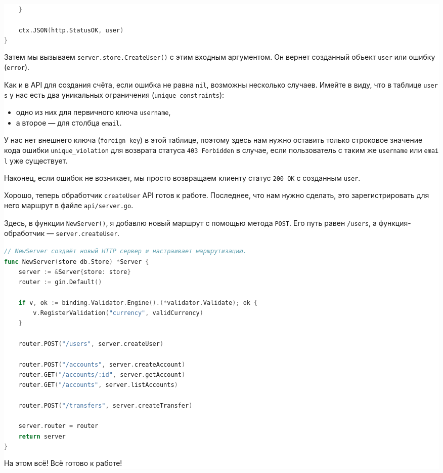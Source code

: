 ```go
    }

    ctx.JSON(http.StatusOK, user)
}
```

Затем мы вызываем `server.store.CreateUser()` с этим входным аргументом. Он 
вернет созданный объект `user` или ошибку (`error`).

Как и в API для создания счёта, если ошибка не равна `nil`, возможны 
несколько случаев. Имейте в виду, что в таблице `users` у нас есть два 
уникальных ограничения (`unique constraints`):

* одно из них для первичного ключа `username`,
* а второе — для столбца `email`.

У нас нет внешнего ключа (`foreign key`) в этой таблице, поэтому здесь нам нужно оставить только 
строковое значение кода ошибки `unique_violation` для возврата статуса 
`403 Forbidden` в случае, если пользователь с таким же `username` или
`email` уже существует.

Наконец, если ошибок не возникает, мы просто возвращаем клиенту статус 
`200 OK` с созданным `user`.

Хорошо, теперь обработчик `createUser` API готов к работе. Последнее, что нам 
нужно сделать, это зарегистрировать для него маршрут в файле `api/server.go`.

Здесь, в функции `NewServer()`, я добавлю новый маршрут с помощью 
метода `POST`. Его путь равен `/users`, а функция-обработчик — 
`server.createUser`.

```go
// NewServer создаёт новый HTTP сервер и настраивает маршрутизацию.
func NewServer(store db.Store) *Server {
    server := &Server{store: store}
    router := gin.Default()

    if v, ok := binding.Validator.Engine().(*validator.Validate); ok {
        v.RegisterValidation("currency", validCurrency)
    }

    router.POST("/users", server.createUser)

    router.POST("/accounts", server.createAccount)
    router.GET("/accounts/:id", server.getAccount)
    router.GET("/accounts", server.listAccounts)

    router.POST("/transfers", server.createTransfer)

    server.router = router
    return server
}
```

На этом всё! Всё готово к работе!
